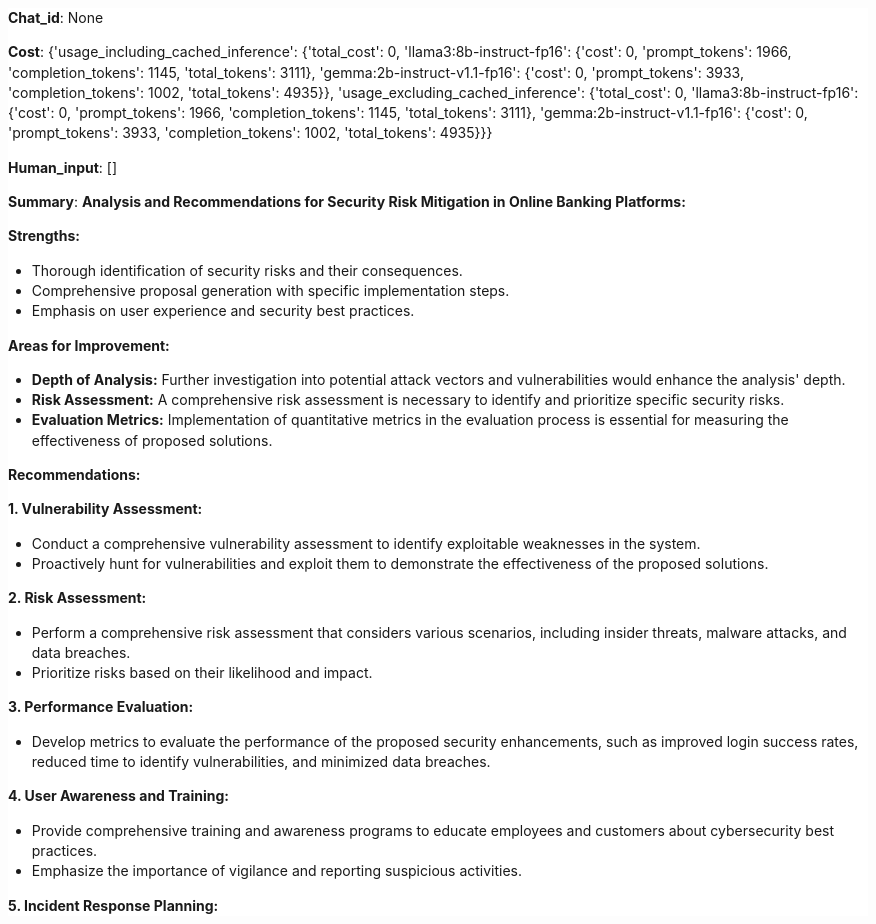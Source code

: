 **Chat_id**: None

**Cost**: {'usage_including_cached_inference': {'total_cost': 0, 'llama3:8b-instruct-fp16': {'cost': 0, 'prompt_tokens': 1966, 'completion_tokens': 1145, 'total_tokens': 3111}, 'gemma:2b-instruct-v1.1-fp16': {'cost': 0, 'prompt_tokens': 3933, 'completion_tokens': 1002, 'total_tokens': 4935}}, 'usage_excluding_cached_inference': {'total_cost': 0, 'llama3:8b-instruct-fp16': {'cost': 0, 'prompt_tokens': 1966, 'completion_tokens': 1145, 'total_tokens': 3111}, 'gemma:2b-instruct-v1.1-fp16': {'cost': 0, 'prompt_tokens': 3933, 'completion_tokens': 1002, 'total_tokens': 4935}}}

**Human_input**: []

**Summary**: **Analysis and Recommendations for Security Risk Mitigation in Online Banking Platforms:**

**Strengths:**

* Thorough identification of security risks and their consequences.
* Comprehensive proposal generation with specific implementation steps.
* Emphasis on user experience and security best practices.

**Areas for Improvement:**

* **Depth of Analysis:** Further investigation into potential attack vectors and vulnerabilities would enhance the analysis' depth.
* **Risk Assessment:** A comprehensive risk assessment is necessary to identify and prioritize specific security risks.
* **Evaluation Metrics:** Implementation of quantitative metrics in the evaluation process is essential for measuring the effectiveness of proposed solutions.

**Recommendations:**

**1. Vulnerability Assessment:**

* Conduct a comprehensive vulnerability assessment to identify exploitable weaknesses in the system.
* Proactively hunt for vulnerabilities and exploit them to demonstrate the effectiveness of the proposed solutions.


**2. Risk Assessment:**

* Perform a comprehensive risk assessment that considers various scenarios, including insider threats, malware attacks, and data breaches.
* Prioritize risks based on their likelihood and impact.


**3. Performance Evaluation:**

* Develop metrics to evaluate the performance of the proposed security enhancements, such as improved login success rates, reduced time to identify vulnerabilities, and minimized data breaches.


**4. User Awareness and Training:**

* Provide comprehensive training and awareness programs to educate employees and customers about cybersecurity best practices.
* Emphasize the importance of vigilance and reporting suspicious activities.


**5. Incident Response Planning:**
